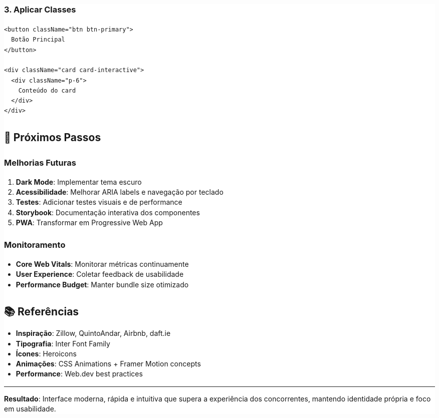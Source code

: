 ### 3. Aplicar Classes
```tsx
<button className="btn btn-primary">
  Botão Principal
</button>

<div className="card card-interactive">
  <div className="p-6">
    Conteúdo do card
  </div>
</div>
```

## 🎯 Próximos Passos

### Melhorias Futuras
1. **Dark Mode**: Implementar tema escuro
2. **Acessibilidade**: Melhorar ARIA labels e navegação por teclado
3. **Testes**: Adicionar testes visuais e de performance
4. **Storybook**: Documentação interativa dos componentes
5. **PWA**: Transformar em Progressive Web App

### Monitoramento
- **Core Web Vitals**: Monitorar métricas continuamente
- **User Experience**: Coletar feedback de usabilidade
- **Performance Budget**: Manter bundle size otimizado

## 📚 Referências

- **Inspiração**: Zillow, QuintoAndar, Airbnb, daft.ie
- **Tipografia**: Inter Font Family
- **Ícones**: Heroicons
- **Animações**: CSS Animations + Framer Motion concepts
- **Performance**: Web.dev best practices

---

**Resultado**: Interface moderna, rápida e intuitiva que supera a experiência dos concorrentes, mantendo identidade própria e foco em usabilidade.
